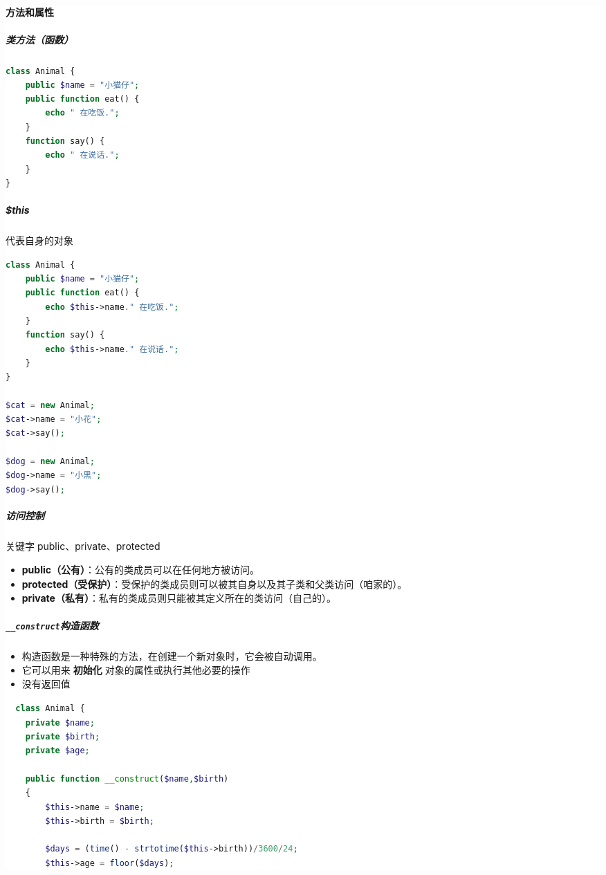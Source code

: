 #### 方法和属性

##### 类方法（函数）

```php
class Animal {
	public $name = "小猫仔";
    public function eat() {
        echo " 在吃饭.";
    }
    function say() {
        echo " 在说话.";
    }
}
```

##### $this

代表自身的对象

```php
class Animal {
	public $name = "小猫仔";
    public function eat() {
        echo $this->name." 在吃饭.";
    }
    function say() {
        echo $this->name." 在说话.";
    }
}

$cat = new Animal;
$cat->name = "小花";
$cat->say();

$dog = new Animal;
$dog->name = "小黑";
$dog->say();
```

##### 访问控制

关键字 public、private、protected

- **public（公有）**：公有的类成员可以在任何地方被访问。
- **protected（受保护）**：受保护的类成员则可以被其自身以及其子类和父类访问（咱家的）。
- **private（私有）**：私有的类成员则只能被其定义所在的类访问（自己的）。


##### `__construct`构造函数

- 构造函数是一种特殊的方法，在创建一个新对象时，它会被自动调用。
- 它可以用来 **初始化** 对象的属性或执行其他必要的操作
- 没有返回值

```php
  class Animal {
	private $name;
	private $birth;
	private $age;

    public function __construct($name,$birth)
    {
        $this->name = $name;
        $this->birth = $birth;
        
        $days = (time() - strtotime($this->birth))/3600/24;
        $this->age = floor($days);
```